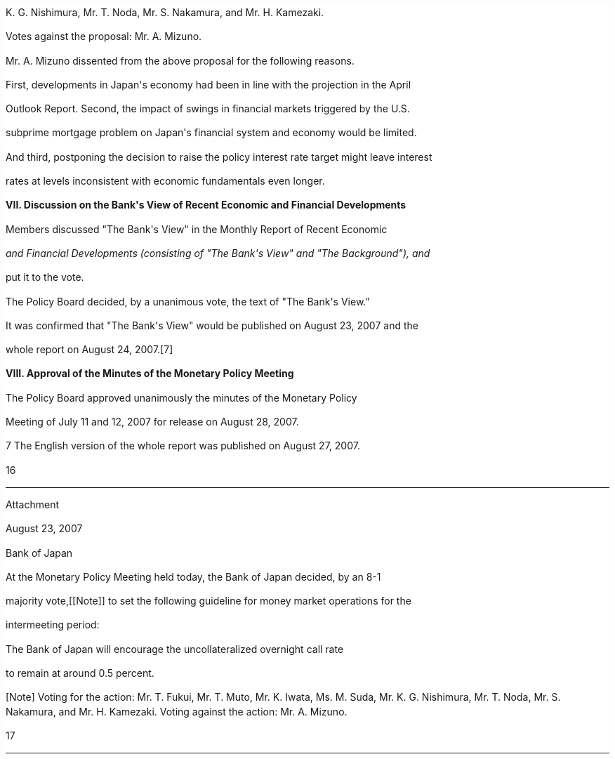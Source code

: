 K. G. Nishimura, Mr. T. Noda, Mr. S. Nakamura, and Mr. H. Kamezaki.

Votes against the proposal: Mr. A. Mizuno.

Mr. A. Mizuno dissented from the above proposal for the following reasons.

First, developments in Japan's economy had been in line with the projection in the April

Outlook Report. Second, the impact of swings in financial markets triggered by the U.S.

subprime mortgage problem on Japan's financial system and economy would be limited.

And third, postponing the decision to raise the policy interest rate target might leave interest

rates at levels inconsistent with economic fundamentals even longer.

**VII. Discussion on the Bank's View of Recent Economic and Financial Developments**

Members discussed "The Bank's View" in the Monthly Report of Recent Economic

_and Financial Developments (consisting of "The Bank's View" and "The Background"), and_

put it to the vote.

The Policy Board decided, by a unanimous vote, the text of "The Bank's View."

It was confirmed that "The Bank's View" would be published on August 23, 2007 and the

whole report on August 24, 2007.[7]

**VIII. Approval of the Minutes of the Monetary Policy Meeting**

The Policy Board approved unanimously the minutes of the Monetary Policy

Meeting of July 11 and 12, 2007 for release on August 28, 2007.

7 The English version of the whole report was published on August 27, 2007.

16


-----

Attachment

August 23, 2007

Bank of Japan

At the Monetary Policy Meeting held today, the Bank of Japan decided, by an 8-1

majority vote,[[Note]] to set the following guideline for money market operations for the

intermeeting period:

The Bank of Japan will encourage the uncollateralized overnight call rate

to remain at around 0.5 percent.

[Note] Voting for the action: Mr. T. Fukui, Mr. T. Muto, Mr. K. Iwata, Ms. M. Suda, Mr. K. G.
Nishimura, Mr. T. Noda, Mr. S. Nakamura, and Mr. H. Kamezaki.
Voting against the action: Mr. A. Mizuno.

17


-----

